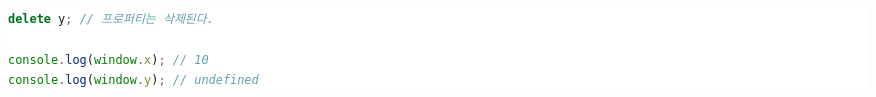 ```js
delete y; // 프로퍼티는 삭제된다.

console.log(window.x); // 10
console.log(window.y); // undefined
```